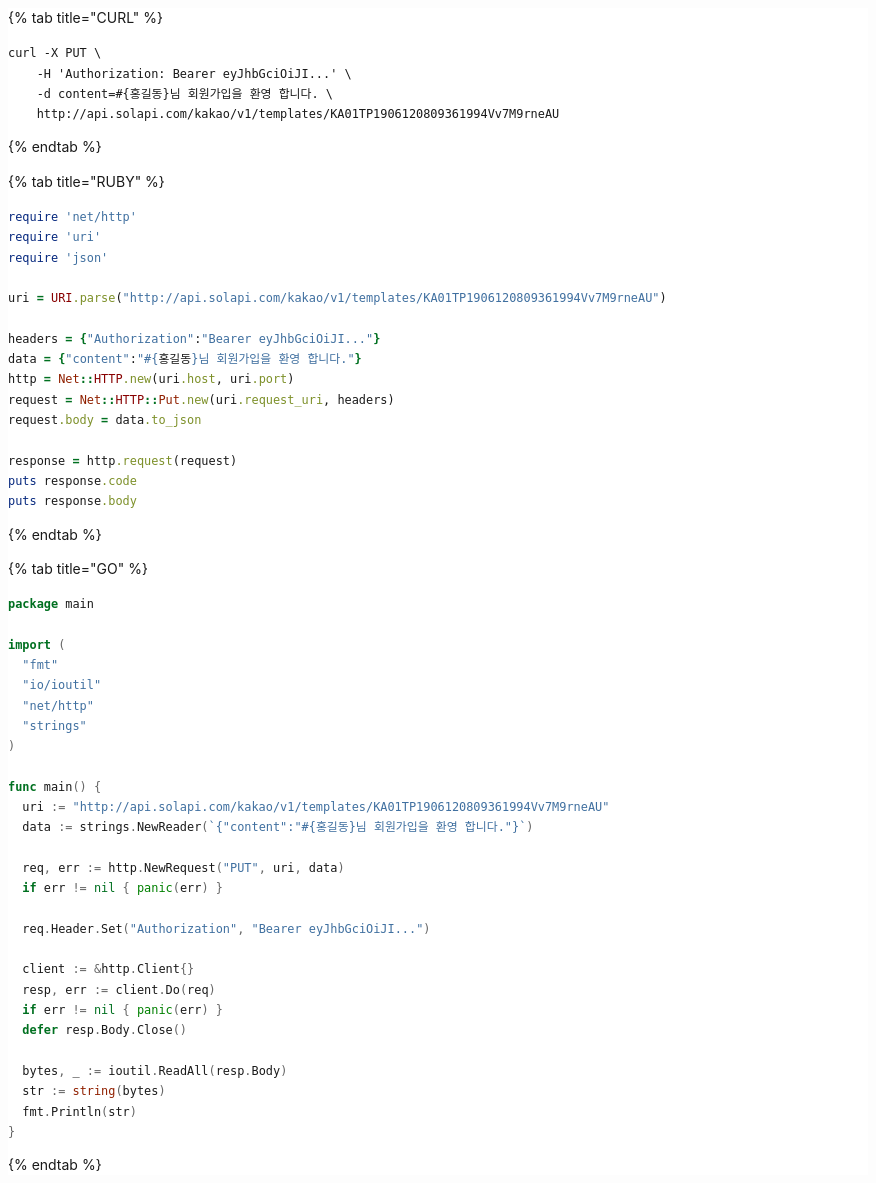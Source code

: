 {% tab title="CURL" %}

```curl
curl -X PUT \
	-H 'Authorization: Bearer eyJhbGciOiJI...' \
	-d content=#{홍길동}님 회원가입을 환영 합니다. \
	http://api.solapi.com/kakao/v1/templates/KA01TP1906120809361994Vv7M9rneAU
```
{% endtab %}

{% tab title="RUBY" %}

```ruby
require 'net/http'
require 'uri'
require 'json'

uri = URI.parse("http://api.solapi.com/kakao/v1/templates/KA01TP1906120809361994Vv7M9rneAU")

headers = {"Authorization":"Bearer eyJhbGciOiJI..."}
data = {"content":"#{홍길동}님 회원가입을 환영 합니다."}
http = Net::HTTP.new(uri.host, uri.port)
request = Net::HTTP::Put.new(uri.request_uri, headers)
request.body = data.to_json

response = http.request(request)
puts response.code
puts response.body

```
{% endtab %}

{% tab title="GO" %}

```go
package main

import (
  "fmt"
  "io/ioutil"
  "net/http"
  "strings"
)

func main() {
  uri := "http://api.solapi.com/kakao/v1/templates/KA01TP1906120809361994Vv7M9rneAU"
  data := strings.NewReader(`{"content":"#{홍길동}님 회원가입을 환영 합니다."}`)

  req, err := http.NewRequest("PUT", uri, data)
  if err != nil { panic(err) }

  req.Header.Set("Authorization", "Bearer eyJhbGciOiJI...")

  client := &http.Client{}
  resp, err := client.Do(req)
  if err != nil { panic(err) }
  defer resp.Body.Close()

  bytes, _ := ioutil.ReadAll(resp.Body)
  str := string(bytes)
  fmt.Println(str)
}

```
{% endtab %}
